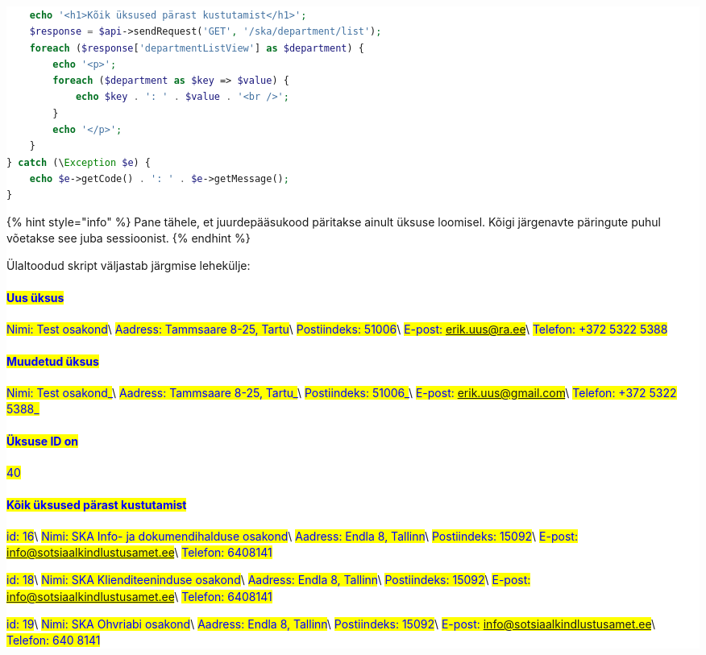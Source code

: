 ```php
    echo '<h1>Kõik üksused pärast kustutamist</h1>';
    $response = $api->sendRequest('GET', '/ska/department/list');
    foreach ($response['departmentListView'] as $department) {
        echo '<p>';
        foreach ($department as $key => $value) {
            echo $key . ': ' . $value . '<br />';
        }
        echo '</p>';
    }
} catch (\Exception $e) {
    echo $e->getCode() . ': ' . $e->getMessage();
}

```

{% hint style="info" %}
Pane tähele, et juurdepääsukood päritakse ainult üksuse loomisel. Kõigi järgenavte päringute puhul võetakse see juba sessioonist.&#x20;
{% endhint %}

Ülaltoodud skript väljastab järgmise lehekülje:

#### <mark style="color:blue;">Uus üksus</mark>

<mark style="color:blue;">Nimi: Test osakond</mark>\ <mark style="color:blue;">Aadress: Tammsaare 8-25, Tartu</mark>\ <mark style="color:blue;">Postiindeks: 51006</mark>\ <mark style="color:blue;">E-post: erik.uus@ra.ee</mark>\ <mark style="color:blue;">Telefon: +372 5322 5388</mark>

#### <mark style="color:blue;">Muudetud üksus</mark>

<mark style="color:blue;">Nimi: Test osakond\_</mark>\ <mark style="color:blue;">Aadress: Tammsaare 8-25, Tartu\_</mark>\ <mark style="color:blue;">Postiindeks: 51006\_</mark>\ <mark style="color:blue;">E-post: erik.uus@gmail.com</mark>\ <mark style="color:blue;">Telefon: +372 5322 5388\_</mark>

#### <mark style="color:blue;">Üksuse ID on</mark>

<mark style="color:blue;">40</mark>

#### <mark style="color:blue;">Kõik üksused pärast kustutamist</mark>

<mark style="color:blue;">id: 16</mark>\ <mark style="color:blue;">Nimi: SKA Info- ja dokumendihalduse osakond</mark>\ <mark style="color:blue;">Aadress: Endla 8, Tallinn</mark>\ <mark style="color:blue;">Postiindeks: 15092</mark>\ <mark style="color:blue;">E-post: info@sotsiaalkindlustusamet.ee</mark>\ <mark style="color:blue;">Telefon: 6408141</mark>

<mark style="color:blue;">id: 18</mark>\ <mark style="color:blue;">Nimi: SKA Klienditeeninduse osakond</mark>\ <mark style="color:blue;">Aadress: Endla 8, Tallinn</mark>\ <mark style="color:blue;">Postiindeks: 15092</mark>\ <mark style="color:blue;">E-post: info@sotsiaalkindlustusamet.ee</mark>\ <mark style="color:blue;">Telefon: 6408141</mark>

<mark style="color:blue;">id: 19</mark>\ <mark style="color:blue;">Nimi: SKA Ohvriabi osakond</mark>\ <mark style="color:blue;">Aadress: Endla 8, Tallinn</mark>\ <mark style="color:blue;">Postiindeks: 15092</mark>\ <mark style="color:blue;">E-post: info@sotsiaalkindlustusamet.ee</mark>\ <mark style="color:blue;">Telefon: 640 8141</mark>
